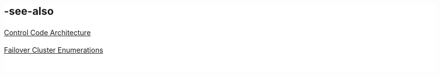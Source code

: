 


## -see-also




<a href="https://msdn.microsoft.com/en-us/library/Aa369308(v=VS.85).aspx">Control Code Architecture</a>



<a href="https://msdn.microsoft.com/en-us/library/Bb309147(v=VS.85).aspx">Failover Cluster Enumerations</a>
 

 

